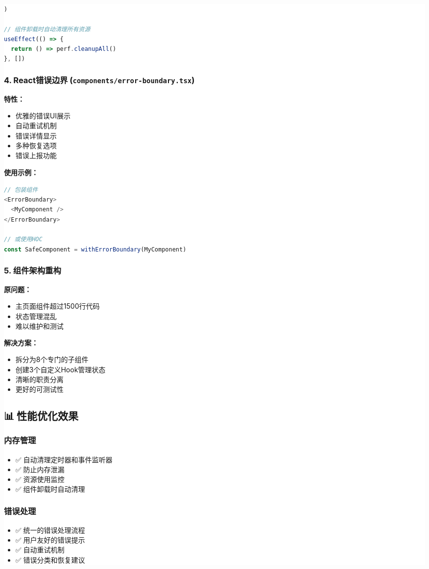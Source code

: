 ```typescript
)

// 组件卸载时自动清理所有资源
useEffect(() => {
  return () => perf.cleanupAll()
}, [])
```

### 4. React错误边界 (`components/error-boundary.tsx`)

**特性：**
- 优雅的错误UI展示
- 自动重试机制
- 错误详情显示
- 多种恢复选项
- 错误上报功能

**使用示例：**
```typescript
// 包装组件
<ErrorBoundary>
  <MyComponent />
</ErrorBoundary>

// 或使用HOC
const SafeComponent = withErrorBoundary(MyComponent)
```

### 5. 组件架构重构

**原问题：**
- 主页面组件超过1500行代码
- 状态管理混乱
- 难以维护和测试

**解决方案：**
- 拆分为8个专门的子组件
- 创建3个自定义Hook管理状态
- 清晰的职责分离
- 更好的可测试性

## 📊 性能优化效果

### 内存管理
- ✅ 自动清理定时器和事件监听器
- ✅ 防止内存泄漏
- ✅ 资源使用监控
- ✅ 组件卸载时自动清理

### 错误处理
- ✅ 统一的错误处理流程
- ✅ 用户友好的错误提示
- ✅ 自动重试机制
- ✅ 错误分类和恢复建议
